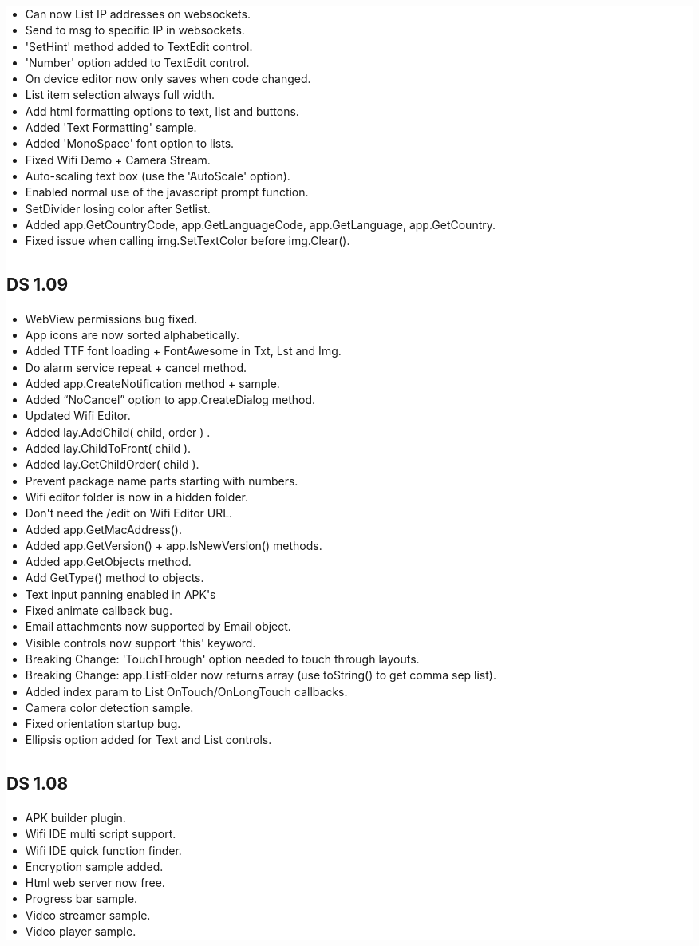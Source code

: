 - Can now List IP addresses on websockets.
- Send to msg to specific IP in websockets.
- 'SetHint' method added to TextEdit control.
- 'Number' option added to TextEdit control.
- On device editor now only saves when code changed.
- List item selection always full width.
- Add html formatting options to text, list and buttons.
- Added 'Text Formatting' sample.
- Added 'MonoSpace' font option to lists.
- Fixed Wifi Demo + Camera Stream.
- Auto-scaling text box (use the 'AutoScale' option).
- Enabled normal use of the javascript prompt function.
- SetDivider losing color after Setlist.
- Added app.GetCountryCode, app.GetLanguageCode, app.GetLanguage, app.GetCountry.
- Fixed issue when calling img.SetTextColor before img.Clear().

## DS 1.09
- WebView permissions bug fixed.
- App icons are now sorted alphabetically.
- Added TTF font loading + FontAwesome in Txt, Lst and Img.
- Do alarm service repeat + cancel method.
- Added app.CreateNotification method + sample.
- Added “NoCancel” option to app.CreateDialog method.
- Updated Wifi Editor.
- Added lay.AddChild( child, order ) .
- Added lay.ChildToFront( child ).
- Added lay.GetChildOrder( child ).
- Prevent package name parts starting with numbers.
- Wifi editor folder is now in a hidden folder.
- Don't need the /edit on Wifi Editor URL.
- Added app.GetMacAddress().
- Added app.GetVersion() + app.IsNewVersion() methods.
- Added app.GetObjects method.
- Add GetType() method to objects.
- Text input panning enabled in APK's
- Fixed animate callback bug.
- Email attachments now supported by Email object.
- Visible controls now support 'this' keyword.
- Breaking Change&colon; 'TouchThrough' option needed to touch through layouts.
- Breaking Change&colon; app.ListFolder now returns array (use toString() to get comma sep list).
- Added index param to List OnTouch/OnLongTouch callbacks.
- Camera color detection sample.
- Fixed orientation startup bug.
- Ellipsis option added for Text and List controls.

## DS 1.08
- APK builder plugin.
- Wifi IDE multi script support.
- Wifi IDE quick function finder.
- Encryption sample added.
- Html web server now free.
- Progress bar sample.
- Video streamer sample.
- Video player sample.
